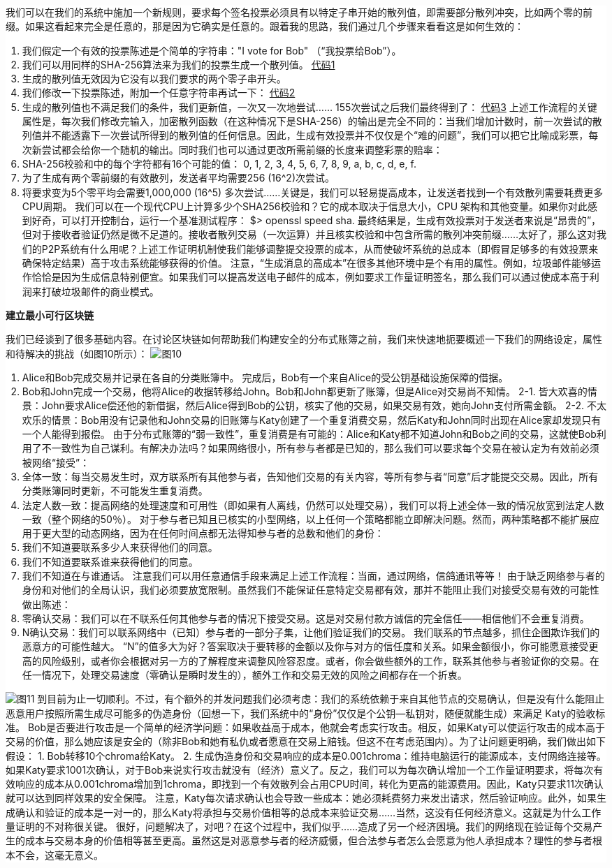 我们可以在我们的系统中施加一个新规则，要求每个签名投票必须具有以特定子串开始的散列值，即需要部分散列冲突，比如两个零的前缀。如果这看起来完全是任意的，那是因为它确实是任意的。跟着我的思路，我们通过几个步骤来看看这是如何生效的：
1. 我们假定一个有效的投票陈述是个简单的字符串："I vote for Bob" （“我投票给Bob”）。
2. 我们可以用同样的SHA-256算法来为我们的投票生成一个散列值。
<a target="_blank" href="http://ipad-cms.csdn.net/cms/article/code/3305">代码1</a>
3. 生成的散列值无效因为它没有以我们要求的两个零子串开头。
4. 我们修改一下投票陈述，附加一个任意字符串再试一下：
<a target="_blank" href="http://ipad-cms.csdn.net/cms/article/code/3306">代码2</a>
5. 生成的散列值也不满足我们的条件，我们更新值，一次又一次地尝试…… 155次尝试之后我们最终得到了：
<a target="_blank" href="http://ipad-cms.csdn.net/cms/article/code/3307">代码3</a>
上述工作流程的关键属性是，每次我们修改完输入，加密散列函数（在这种情况下是SHA-256）的输出是完全不同的：当我们增加计数时，前一次尝试的散列值并不能透露下一次尝试所得到的散列值的任何信息。因此，生成有效投票并不仅仅是个“难的问题”，我们可以把它比喻成彩票，每次新尝试都会给你一个随机的输出。同时我们也可以通过更改所需前缀的长度来调整彩票的赔率：
1. SHA-256校验和中的每个字符都有16个可能的值： 0, 1, 2, 3, 4, 5, 6, 7, 8, 9, a, b, c, d, e, f.
2. 为了生成有两个零前缀的有效散列，发送者平均需要256 (16^2)次尝试。
3. 将要求变为5个零平均会需要1,000,000 (16^5) 多次尝试……关键是，我们可以轻易提高成本，让发送者找到一个有效散列需要耗费更多CPU周期。
我们可以在一个现代CPU上计算多少个SHA256校验和？它的成本取决于信息大小，CPU 架构和其他变量。如果你对此感到好奇，可以打开控制台，运行一个基准测试程序： $> openssl speed sha. 
最终结果是，生成有效投票对于发送者来说是“昂贵的”，但对于接收者验证仍然是微不足道的。接收者散列交易（一次运算）并且核实校验和中包含所需的散列冲突前缀……太好了，那么这对我们的P2P系统有什么用呢？上述工作证明机制使我们能够调整提交投票的成本，从而使破坏系统的总成本（即假冒足够多的有效投票来确保特定结果）高于攻击系统能够获得的价值。
注意，“生成消息的高成本”在很多其他环境中是个有用的属性。例如，垃圾邮件能够运作恰恰是因为生成信息特别便宜。如果我们可以提高发送电子邮件的成本，例如要求工作量证明签名，那么我们可以通过使成本高于利润来打破垃圾邮件的商业模式。

<strong>建立最小可行区块链</strong>

我们已经谈到了很多基础内容。在讨论区块链如何帮助我们构建安全的分布式账簿之前，我们来快速地扼要概述一下我们的网络设定，属性和待解决的挑战（如图10所示）：
<img src="http://ipad-cms.csdn.net/cms/attachment/201701/5864d3e586cbf.png" alt="图10" title="图10" />
1. Alice和Bob完成交易并记录在各自的分类账簿中。 完成后，Bob有一个来自Alice的受公钥基础设施保障的借据。
2. Bob和John完成一个交易，他将Alice的收据转移给John。Bob和John都更新了账簿，但是Alice对交易尚不知情。 
2-1. 皆大欢喜的情景：John要求Alice偿还他的新借据，然后Alice得到Bob的公钥，核实了他的交易，如果交易有效，她向John支付所需金额。 
2-2. 不太欢乐的情景：Bob用没有记录他和John交易的旧账簿与Katy创建了一个重复消费交易，然后Katy和John同时出现在Alice家却发现只有一个人能得到报偿。
由于分布式账簿的“弱一致性”，重复消费是有可能的：Alice和Katy都不知道John和Bob之间的交易，这就使Bob利用了不一致性为自己谋利。有解决办法吗？如果网络很小，所有参与者都是已知的，那么我们可以要求每个交易在被认定为有效前必须被网络“接受”：
1. 全体一致：每当交易发生时，双方联系所有其他参与者，告知他们交易的有关内容，等所有参与者“同意”后才能提交交易。因此，所有分类账簿同时更新，不可能发生重复消费。
2. 法定人数一致：提高网络的处理速度和可用性（即如果有人离线，仍然可以处理交易），我们可以将上述全体一致的情况放宽到法定人数一致（整个网络的50％）。
对于参与者已知且已核实的小型网络，以上任何一个策略都能立即解决问题。然而，两种策略都不能扩展应用于更大型的动态网络，因为在任何时间点都无法得知参与者的总数和他们的身份：
1. 我们不知道要联系多少人来获得他们的同意。
2. 我们不知道要联系谁来获得他们的同意。
3. 我们不知道在与谁通话。
注意我们可以用任意通信手段来满足上述工作流程：当面，通过网络，信鸽通讯等等！ 
由于缺乏网络参与者的身份和对他们的全局认识，我们必须要放宽限制。虽然我们不能保证任意特定交易都有效，那并不能阻止我们对接受交易有效的可能性做出陈述：
1. 零确认交易：我们可以在不联系任何其他参与者的情况下接受交易。这是对交易付款方诚信的完全信任——相信他们不会重复消费。
2. N确认交易：我们可以联系网络中（已知）参与者的一部分子集，让他们验证我们的交易。 我们联系的节点越多，抓住企图欺诈我们的恶意方的可能性越大。
“N”的值多大为好？答案取决于要转移的金额以及你与对方的信任度和关系。如果金额很小，你可能愿意接受更高的风险级别，或者你会根据对另一方的了解程度来调整风险容忍度。或者，你会做些额外的工作，联系其他参与者验证你的交易。在任一情况下，处理交易速度（零确认是瞬时发生的），额外工作和交易无效的风险之间都存在一个折衷。
<img src="http://ipad-cms.csdn.net/cms/attachment/201701/5864d494d89aa.png" alt="图11" title="图11" />
到目前为止一切顺利。不过，有个额外的并发问题我们必须考虑：我们的系统依赖于来自其他节点的交易确认，但是没有什么能阻止恶意用户按照所需生成尽可能多的伪造身份（回想一下，我们系统中的“身份”仅仅是个公钥—私钥对，随便就能生成）来满足 Katy的验收标准。
Bob是否要进行攻击是一个简单的经济学问题：如果收益高于成本，他就会考虑实行攻击。相反，如果Katy可以使运行攻击的成本高于交易的价值，那么她应该是安全的（除非Bob和她有私仇或者愿意在交易上赔钱。但这不在考虑范围内）。为了让问题更明确，我们做出如下假设：
1. Bob转移10个chroma给Katy。
2. 生成伪造身份和交易响应的成本是0.001chroma：维持电脑运行的能源成本，支付网络连接等。
如果Katy要求1001次确认，对于Bob来说实行攻击就没有（经济）意义了。反之，我们可以为每次确认增加一个工作量证明要求，将每次有效响应的成本从0.001chroma增加到1chroma，即找到一个有效散列会占用CPU时间，转化为更高的能源费用。因此，Katy只要求11次确认就可以达到同样效果的安全保障。
注意，Katy每次请求确认也会导致一些成本：她必须耗费努力来发出请求，然后验证响应。此外，如果生成确认和验证的成本是一对一的，那么Katy将承担与交易价值相等的总成本来验证交易……当然，这没有任何经济意义。这就是为什么工作量证明的不对称很关键。
很好，问题解决了，对吧？在这个过程中，我们似乎……造成了另一个经济困境。我们的网络现在验证每个交易产生的成本与交易本身的价值相等甚至更高。虽然这是对恶意参与者的经济威慑，但合法参与者怎么会愿意为他人承担成本？理性的参与者根本不会，这毫无意义。
